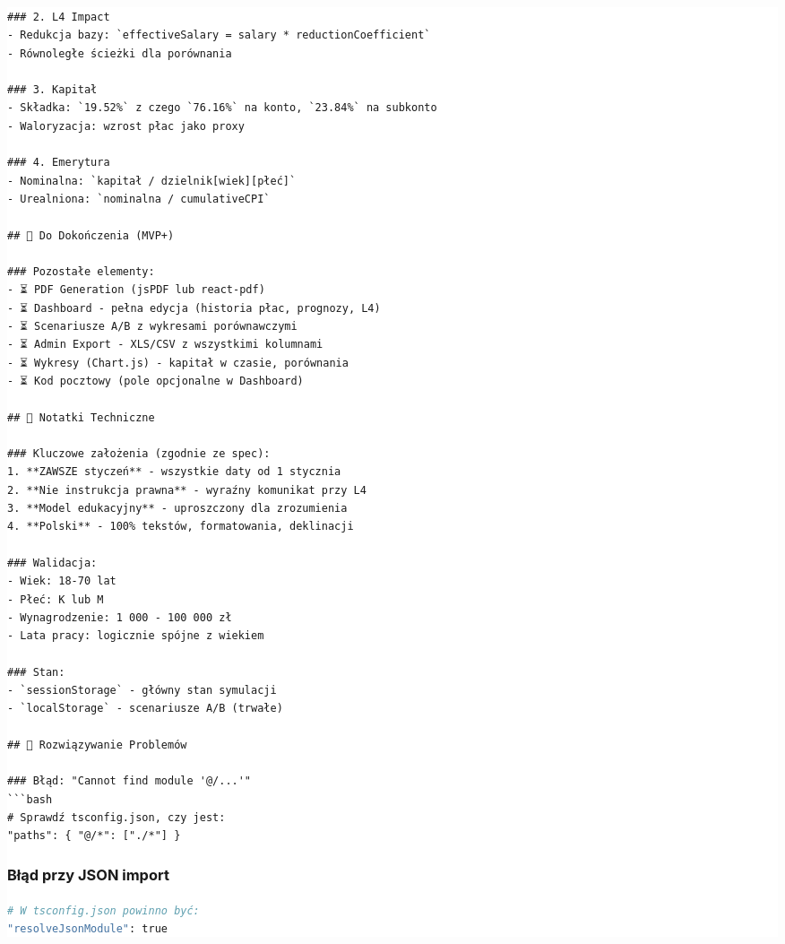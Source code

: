 ````
### 2. L4 Impact
- Redukcja bazy: `effectiveSalary = salary * reductionCoefficient`
- Równoległe ścieżki dla porównania

### 3. Kapitał
- Składka: `19.52%` z czego `76.16%` na konto, `23.84%` na subkonto
- Waloryzacja: wzrost płac jako proxy

### 4. Emerytura
- Nominalna: `kapitał / dzielnik[wiek][płeć]`
- Urealniona: `nominalna / cumulativeCPI`

## 🚧 Do Dokończenia (MVP+)

### Pozostałe elementy:
- ⏳ PDF Generation (jsPDF lub react-pdf)
- ⏳ Dashboard - pełna edycja (historia płac, prognozy, L4)
- ⏳ Scenariusze A/B z wykresami porównawczymi
- ⏳ Admin Export - XLS/CSV z wszystkimi kolumnami
- ⏳ Wykresy (Chart.js) - kapitał w czasie, porównania
- ⏳ Kod pocztowy (pole opcjonalne w Dashboard)

## 📝 Notatki Techniczne

### Kluczowe założenia (zgodnie ze spec):
1. **ZAWSZE styczeń** - wszystkie daty od 1 stycznia
2. **Nie instrukcja prawna** - wyraźny komunikat przy L4
3. **Model edukacyjny** - uproszczony dla zrozumienia
4. **Polski** - 100% tekstów, formatowania, deklinacji

### Walidacja:
- Wiek: 18-70 lat
- Płeć: K lub M
- Wynagrodzenie: 1 000 - 100 000 zł
- Lata pracy: logicznie spójne z wiekiem

### Stan:
- `sessionStorage` - główny stan symulacji
- `localStorage` - scenariusze A/B (trwałe)

## 🐛 Rozwiązywanie Problemów

### Błąd: "Cannot find module '@/...'"
```bash
# Sprawdź tsconfig.json, czy jest:
"paths": { "@/*": ["./*"] }
````

### Błąd przy JSON import

```bash
# W tsconfig.json powinno być:
"resolveJsonModule": true
```
